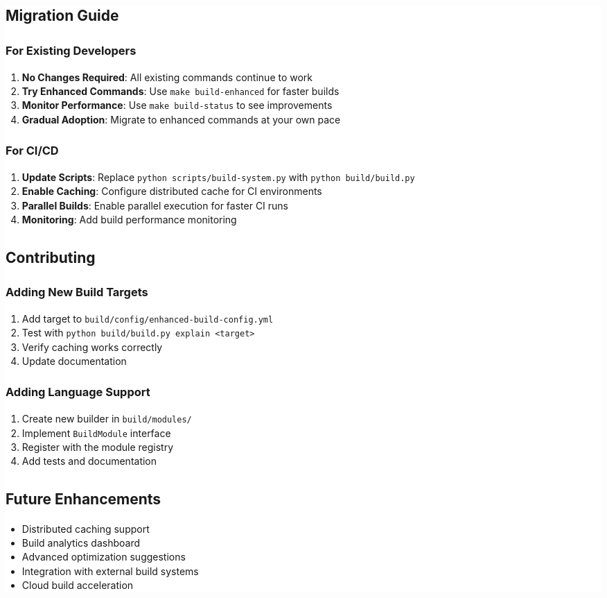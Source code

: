## Migration Guide

### For Existing Developers

1. **No Changes Required**: All existing commands continue to work
2. **Try Enhanced Commands**: Use `make build-enhanced` for faster builds
3. **Monitor Performance**: Use `make build-status` to see improvements
4. **Gradual Adoption**: Migrate to enhanced commands at your own pace

### For CI/CD

1. **Update Scripts**: Replace `python scripts/build-system.py` with `python build/build.py`
2. **Enable Caching**: Configure distributed cache for CI environments
3. **Parallel Builds**: Enable parallel execution for faster CI runs
4. **Monitoring**: Add build performance monitoring

## Contributing

### Adding New Build Targets

1. Add target to `build/config/enhanced-build-config.yml`
2. Test with `python build/build.py explain <target>`
3. Verify caching works correctly
4. Update documentation

### Adding Language Support

1. Create new builder in `build/modules/`
2. Implement `BuildModule` interface
3. Register with the module registry
4. Add tests and documentation

## Future Enhancements

- Distributed caching support
- Build analytics dashboard
- Advanced optimization suggestions
- Integration with external build systems
- Cloud build acceleration
